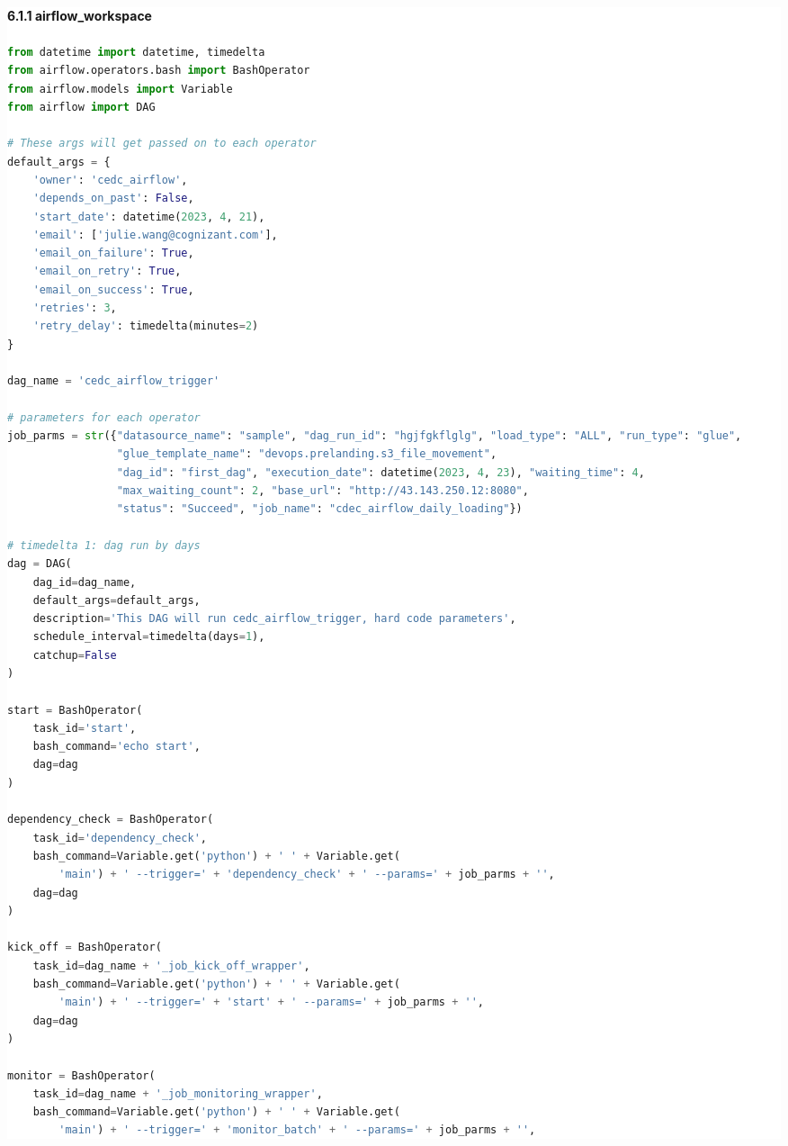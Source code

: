 #### 6.1.1 airflow_workspace

```python
from datetime import datetime, timedelta
from airflow.operators.bash import BashOperator
from airflow.models import Variable
from airflow import DAG

# These args will get passed on to each operator
default_args = {
    'owner': 'cedc_airflow',
    'depends_on_past': False,
    'start_date': datetime(2023, 4, 21),
    'email': ['julie.wang@cognizant.com'],
    'email_on_failure': True,
    'email_on_retry': True,
    'email_on_success': True,
    'retries': 3,
    'retry_delay': timedelta(minutes=2)
}

dag_name = 'cedc_airflow_trigger'

# parameters for each operator
job_parms = str({"datasource_name": "sample", "dag_run_id": "hgjfgkflglg", "load_type": "ALL", "run_type": "glue",
                 "glue_template_name": "devops.prelanding.s3_file_movement",
                 "dag_id": "first_dag", "execution_date": datetime(2023, 4, 23), "waiting_time": 4,
                 "max_waiting_count": 2, "base_url": "http://43.143.250.12:8080",
                 "status": "Succeed", "job_name": "cdec_airflow_daily_loading"})

# timedelta 1: dag run by days
dag = DAG(
    dag_id=dag_name,
    default_args=default_args,
    description='This DAG will run cedc_airflow_trigger, hard code parameters',
    schedule_interval=timedelta(days=1),
    catchup=False
)

start = BashOperator(
    task_id='start',
    bash_command='echo start',
    dag=dag
)

dependency_check = BashOperator(
    task_id='dependency_check',
    bash_command=Variable.get('python') + ' ' + Variable.get(
        'main') + ' --trigger=' + 'dependency_check' + ' --params=' + job_parms + '',
    dag=dag
)

kick_off = BashOperator(
    task_id=dag_name + '_job_kick_off_wrapper',
    bash_command=Variable.get('python') + ' ' + Variable.get(
        'main') + ' --trigger=' + 'start' + ' --params=' + job_parms + '',
    dag=dag
)

monitor = BashOperator(
    task_id=dag_name + '_job_monitoring_wrapper',
    bash_command=Variable.get('python') + ' ' + Variable.get(
        'main') + ' --trigger=' + 'monitor_batch' + ' --params=' + job_parms + '',
```